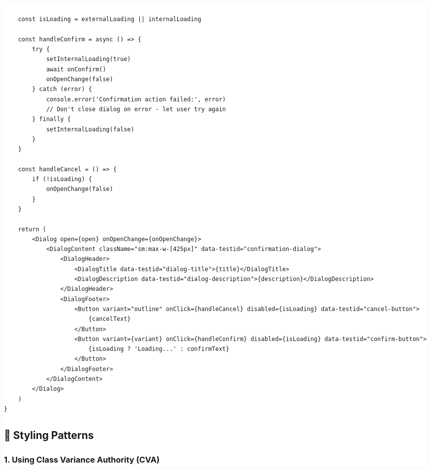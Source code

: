 ```tsx

	const isLoading = externalLoading || internalLoading

	const handleConfirm = async () => {
		try {
			setInternalLoading(true)
			await onConfirm()
			onOpenChange(false)
		} catch (error) {
			console.error('Confirmation action failed:', error)
			// Don't close dialog on error - let user try again
		} finally {
			setInternalLoading(false)
		}
	}

	const handleCancel = () => {
		if (!isLoading) {
			onOpenChange(false)
		}
	}

	return (
		<Dialog open={open} onOpenChange={onOpenChange}>
			<DialogContent className="sm:max-w-[425px]" data-testid="confirmation-dialog">
				<DialogHeader>
					<DialogTitle data-testid="dialog-title">{title}</DialogTitle>
					<DialogDescription data-testid="dialog-description">{description}</DialogDescription>
				</DialogHeader>
				<DialogFooter>
					<Button variant="outline" onClick={handleCancel} disabled={isLoading} data-testid="cancel-button">
						{cancelText}
					</Button>
					<Button variant={variant} onClick={handleConfirm} disabled={isLoading} data-testid="confirm-button">
						{isLoading ? 'Loading...' : confirmText}
					</Button>
				</DialogFooter>
			</DialogContent>
		</Dialog>
	)
}
```

## 🎨 Styling Patterns

### **1. Using Class Variance Authority (CVA)**
